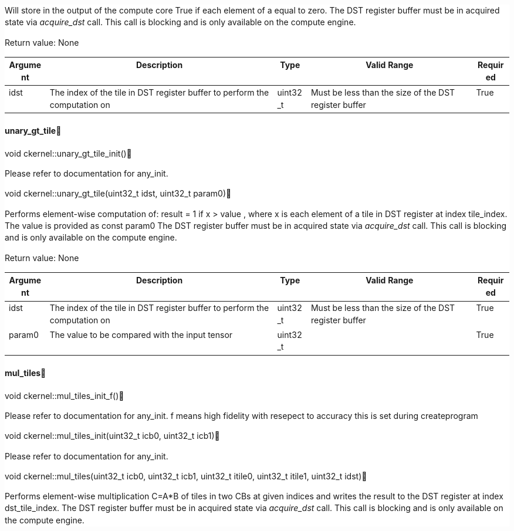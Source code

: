     

Will store in the output of the compute core True if each element of a equal
to zero. The DST register buffer must be in acquired state via _acquire_dst_
call. This call is blocking and is only available on the compute engine.

Return value: None

Argument  | Description  | Type  | Valid Range  | Required   
---|---|---|---|---  
idst  | The index of the tile in DST register buffer to perform the computation on  | uint32_t  | Must be less than the size of the DST register buffer  | True 



#### unary_gt_tile

void ckernel::unary_gt_tile_init()  

    

Please refer to documentation for any_init.

void ckernel::unary_gt_tile(uint32_t idst, uint32_t param0)  

    

Performs element-wise computation of: result = 1 if x > value , where x is
each element of a tile in DST register at index tile_index. The value is
provided as const param0 The DST register buffer must be in acquired state via
_acquire_dst_ call. This call is blocking and is only available on the compute
engine.

Return value: None

Argument  | Description  | Type  | Valid Range  | Required   
---|---|---|---|---  
idst  | The index of the tile in DST register buffer to perform the computation on  | uint32_t  | Must be less than the size of the DST register buffer  | True   
param0  | The value to be compared with the input tensor  | uint32_t  |  | True 



#### mul_tiles

void ckernel::mul_tiles_init_f()  

    

Please refer to documentation for any_init. f means high fidelity with
resepect to accuracy this is set during createprogram

void ckernel::mul_tiles_init(uint32_t icb0, uint32_t icb1)  

    

Please refer to documentation for any_init.

void ckernel::mul_tiles(uint32_t icb0, uint32_t icb1, uint32_t itile0,
uint32_t itile1, uint32_t idst)  

    

Performs element-wise multiplication C=A*B of tiles in two CBs at given
indices and writes the result to the DST register at index dst_tile_index. The
DST register buffer must be in acquired state via _acquire_dst_ call. This
call is blocking and is only available on the compute engine.
